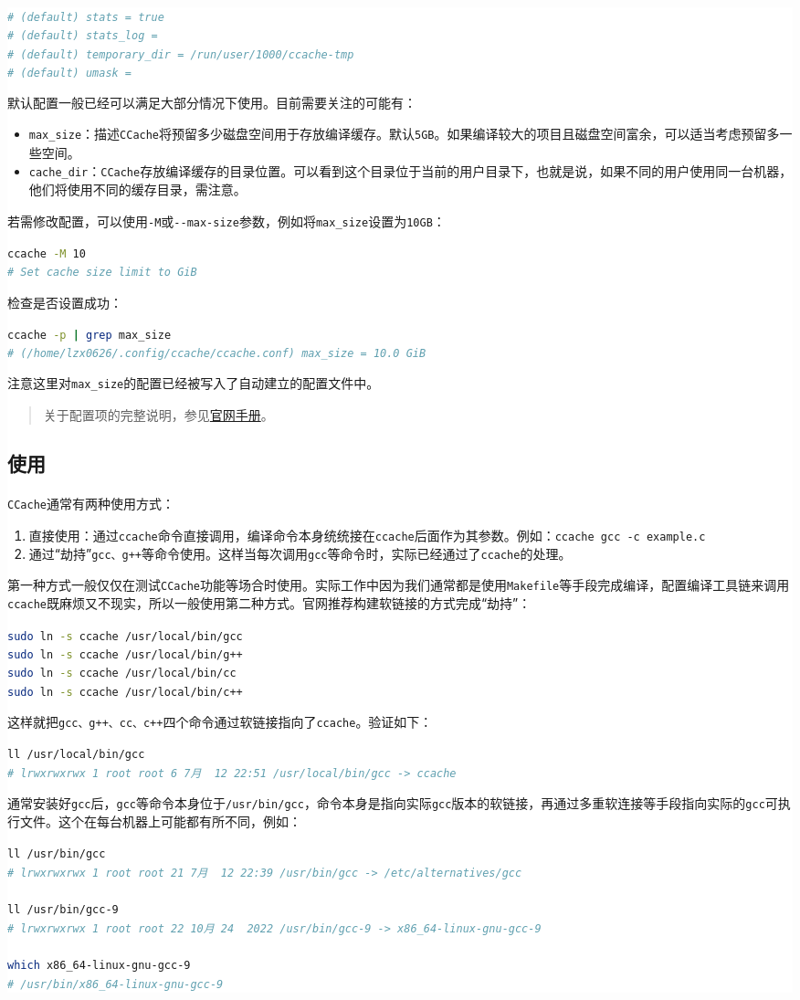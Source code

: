 ```bash
# (default) stats = true
# (default) stats_log =
# (default) temporary_dir = /run/user/1000/ccache-tmp
# (default) umask =
```

默认配置一般已经可以满足大部分情况下使用。目前需要关注的可能有：

- `max_size`：描述`CCache`将预留多少磁盘空间用于存放编译缓存。默认`5GB`。如果编译较大的项目且磁盘空间富余，可以适当考虑预留多一些空间。
- `cache_dir`：`CCache`存放编译缓存的目录位置。可以看到这个目录位于当前的用户目录下，也就是说，如果不同的用户使用同一台机器，他们将使用不同的缓存目录，需注意。

若需修改配置，可以使用`-M`或`--max-size`参数，例如将`max_size`设置为`10GB`：

```bash
ccache -M 10
# Set cache size limit to GiB
```

检查是否设置成功：

```bash
ccache -p | grep max_size
# (/home/lzx0626/.config/ccache/ccache.conf) max_size = 10.0 GiB
```

注意这里对`max_size`的配置已经被写入了自动建立的配置文件中。

> 关于配置项的完整说明，参见[官网手册](https://ccache.dev/manual/4.10.2.html#_configuration_options)。

## 使用

`CCache`通常有两种使用方式：

1. 直接使用：通过`ccache`命令直接调用，编译命令本身统统接在`ccache`后面作为其参数。例如：`ccache gcc -c example.c`
2. 通过“劫持”`gcc、g++`等命令使用。这样当每次调用`gcc`等命令时，实际已经通过了`ccache`的处理。

第一种方式一般仅仅在测试`CCache`功能等场合时使用。实际工作中因为我们通常都是使用`Makefile`等手段完成编译，配置编译工具链来调用`ccache`既麻烦又不现实，所以一般使用第二种方式。官网推荐构建软链接的方式完成“劫持”：

```bash
sudo ln -s ccache /usr/local/bin/gcc
sudo ln -s ccache /usr/local/bin/g++
sudo ln -s ccache /usr/local/bin/cc
sudo ln -s ccache /usr/local/bin/c++
```

这样就把`gcc、g++、cc、c++`四个命令通过软链接指向了`ccache`。验证如下：

```bash
ll /usr/local/bin/gcc
# lrwxrwxrwx 1 root root 6 7月  12 22:51 /usr/local/bin/gcc -> ccache
```

通常安装好`gcc`后，`gcc`等命令本身位于`/usr/bin/gcc`，命令本身是指向实际`gcc`版本的软链接，再通过多重软连接等手段指向实际的`gcc`可执行文件。这个在每台机器上可能都有所不同，例如：

```bash
ll /usr/bin/gcc
# lrwxrwxrwx 1 root root 21 7月  12 22:39 /usr/bin/gcc -> /etc/alternatives/gcc

ll /usr/bin/gcc-9
# lrwxrwxrwx 1 root root 22 10月 24  2022 /usr/bin/gcc-9 -> x86_64-linux-gnu-gcc-9

which x86_64-linux-gnu-gcc-9
# /usr/bin/x86_64-linux-gnu-gcc-9
```
